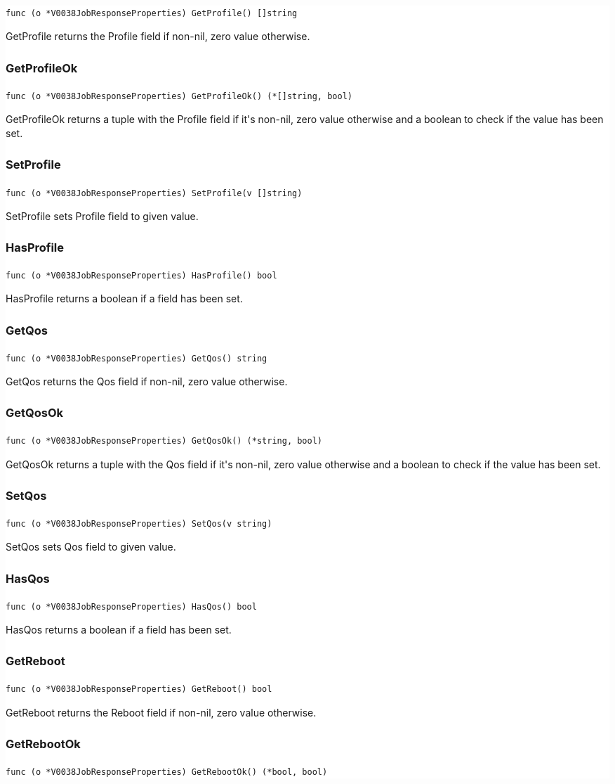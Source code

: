 `func (o *V0038JobResponseProperties) GetProfile() []string`

GetProfile returns the Profile field if non-nil, zero value otherwise.

### GetProfileOk

`func (o *V0038JobResponseProperties) GetProfileOk() (*[]string, bool)`

GetProfileOk returns a tuple with the Profile field if it's non-nil, zero value otherwise
and a boolean to check if the value has been set.

### SetProfile

`func (o *V0038JobResponseProperties) SetProfile(v []string)`

SetProfile sets Profile field to given value.

### HasProfile

`func (o *V0038JobResponseProperties) HasProfile() bool`

HasProfile returns a boolean if a field has been set.

### GetQos

`func (o *V0038JobResponseProperties) GetQos() string`

GetQos returns the Qos field if non-nil, zero value otherwise.

### GetQosOk

`func (o *V0038JobResponseProperties) GetQosOk() (*string, bool)`

GetQosOk returns a tuple with the Qos field if it's non-nil, zero value otherwise
and a boolean to check if the value has been set.

### SetQos

`func (o *V0038JobResponseProperties) SetQos(v string)`

SetQos sets Qos field to given value.

### HasQos

`func (o *V0038JobResponseProperties) HasQos() bool`

HasQos returns a boolean if a field has been set.

### GetReboot

`func (o *V0038JobResponseProperties) GetReboot() bool`

GetReboot returns the Reboot field if non-nil, zero value otherwise.

### GetRebootOk

`func (o *V0038JobResponseProperties) GetRebootOk() (*bool, bool)`

